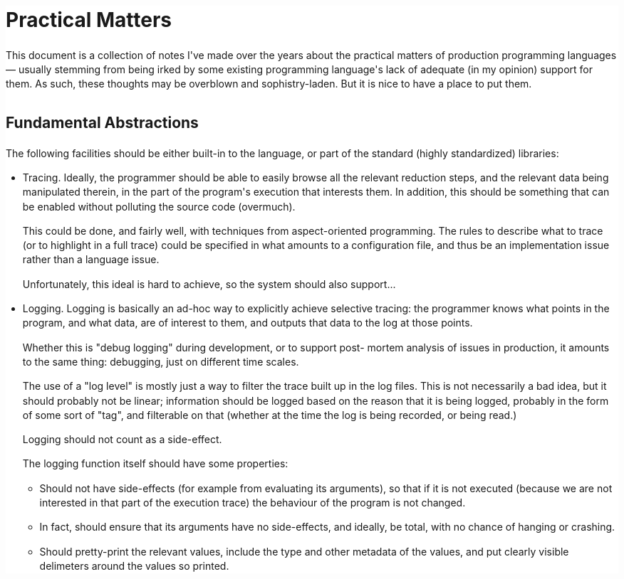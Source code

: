Practical Matters
=================

This document is a collection of notes I've made over the years about the
practical matters of production programming languages — usually stemming
from being irked by some existing programming language's lack of adequate
(in my opinion) support for them.  As such, these thoughts may be overblown
and sophistry-laden.  But it is nice to have a place to put them.

Fundamental Abstractions
------------------------

The following facilities should be either built-in to the language, or part
of the standard (highly standardized) libraries:

* Tracing.  Ideally, the programmer should be able to easily browse all the
  relevant reduction steps, and the relevant data being manipulated therein,
  in the part of the program's execution that interests them.  In addition,
  this should be something that can be enabled without polluting the source
  code (overmuch).
  
  This could be done, and fairly well, with techniques from aspect-oriented
  programming.  The rules to describe what to trace (or to highlight in a
  full trace) could be specified in what amounts to a configuration file,
  and thus be an implementation issue rather than a language issue.
  
  Unfortunately, this ideal is hard to achieve, so the system should also
  support...

* Logging.  Logging is basically an ad-hoc way to explicitly achieve
  selective tracing: the programmer knows what points in the program, and
  what data, are of interest to them, and outputs that data to the log at
  those points.

  Whether this is "debug logging" during development, or to support post-
  mortem analysis of issues in production, it amounts to the same thing:
  debugging, just on different time scales.
  
  The use of a "log level" is mostly just a way to filter the trace built
  up in the log files.  This is not necessarily a bad idea, but it should
  probably not be linear; information should be logged based on the reason
  that it is being logged, probably in the form of some sort of "tag", and
  filterable on that (whether at the time the log is being recorded, or
  being read.)
  
  Logging should not count as a side-effect.

  The logging function itself should have some properties:

  - Should not have side-effects (for example from evaluating its arguments),
    so that if it is not executed (because we are not interested in that
    part of the execution trace) the behaviour of the program is not changed.

  - In fact, should ensure that its arguments have no side-effects, and
    ideally, be total, with no chance of hanging or crashing.

  - Should pretty-print the relevant values, include the type and other
    metadata of the values, and put clearly visible delimeters around the
    values so printed.
